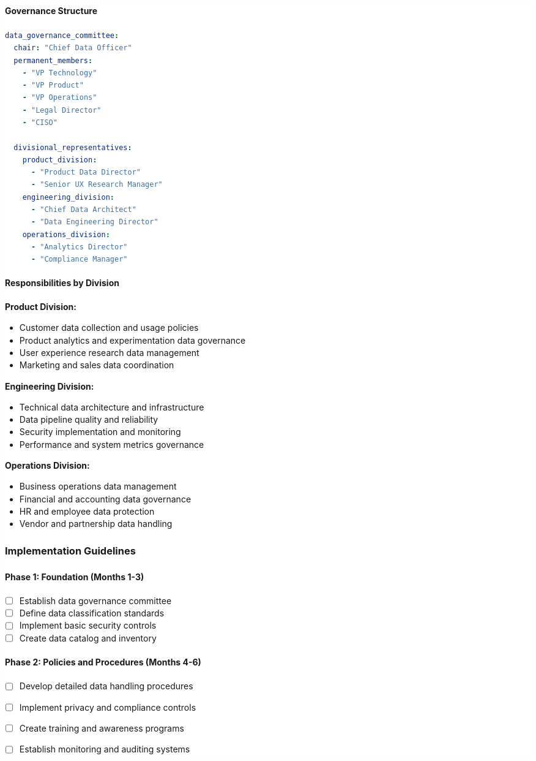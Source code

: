   #### Governance Structure
  ```yaml
  data_governance_committee:
    chair: "Chief Data Officer"
    permanent_members:
      - "VP Technology"
      - "VP Product" 
      - "VP Operations"
      - "Legal Director"
      - "CISO"
      
    divisional_representatives:
      product_division:
        - "Product Data Director"
        - "Senior UX Research Manager"
      engineering_division:
        - "Chief Data Architect"
        - "Data Engineering Director"
      operations_division:
        - "Analytics Director"
        - "Compliance Manager"
  ```
  
  #### Responsibilities by Division
  
  **Product Division:**
  - Customer data collection and usage policies
  - Product analytics and experimentation data governance
  - User experience research data management
  - Marketing and sales data coordination
  
  **Engineering Division:**
  - Technical data architecture and infrastructure
  - Data pipeline quality and reliability
  - Security implementation and monitoring
  - Performance and system metrics governance
  
  **Operations Division:**
  - Business operations data management
  - Financial and accounting data governance
  - HR and employee data protection
  - Vendor and partnership data handling
  
  ### Implementation Guidelines
  
  #### Phase 1: Foundation (Months 1-3)
  - [ ] Establish data governance committee
  - [ ] Define data classification standards
  - [ ] Implement basic security controls
  - [ ] Create data catalog and inventory
  
  #### Phase 2: Policies and Procedures (Months 4-6)
  - [ ] Develop detailed data handling procedures
  - [ ] Implement privacy and compliance controls
  - [ ] Create training and awareness programs
  - [ ] Establish monitoring and auditing systems
  